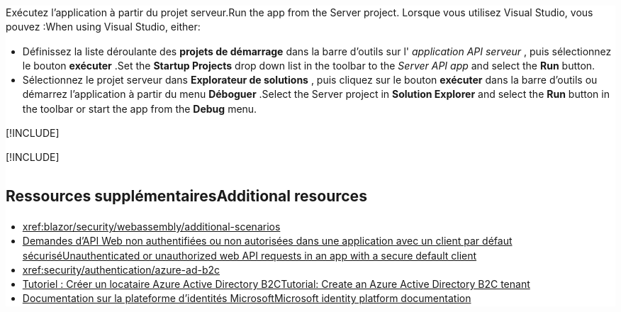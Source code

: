 <span data-ttu-id="bf1f6-259">Exécutez l’application à partir du projet serveur.</span><span class="sxs-lookup"><span data-stu-id="bf1f6-259">Run the app from the Server project.</span></span> <span data-ttu-id="bf1f6-260">Lorsque vous utilisez Visual Studio, vous pouvez :</span><span class="sxs-lookup"><span data-stu-id="bf1f6-260">When using Visual Studio, either:</span></span>

* <span data-ttu-id="bf1f6-261">Définissez la liste déroulante des **projets de démarrage** dans la barre d’outils sur l' *application API serveur* , puis sélectionnez le bouton **exécuter** .</span><span class="sxs-lookup"><span data-stu-id="bf1f6-261">Set the **Startup Projects** drop down list in the toolbar to the *Server API app* and select the **Run** button.</span></span>
* <span data-ttu-id="bf1f6-262">Sélectionnez le projet serveur dans **Explorateur de solutions** , puis cliquez sur le bouton **exécuter** dans la barre d’outils ou démarrez l’application à partir du menu **Déboguer** .</span><span class="sxs-lookup"><span data-stu-id="bf1f6-262">Select the Server project in **Solution Explorer** and select the **Run** button in the toolbar or start the app from the **Debug** menu.</span></span>



[!INCLUDE[](~/includes/blazor-security/wasm-aad-b2c-userflows.md)]

[!INCLUDE[](~/includes/blazor-security/troubleshoot.md)]

## <a name="additional-resources"></a><span data-ttu-id="bf1f6-263">Ressources supplémentaires</span><span class="sxs-lookup"><span data-stu-id="bf1f6-263">Additional resources</span></span>

* <xref:blazor/security/webassembly/additional-scenarios>
* [<span data-ttu-id="bf1f6-264">Demandes d’API Web non authentifiées ou non autorisées dans une application avec un client par défaut sécurisé</span><span class="sxs-lookup"><span data-stu-id="bf1f6-264">Unauthenticated or unauthorized web API requests in an app with a secure default client</span></span>](xref:blazor/security/webassembly/additional-scenarios#unauthenticated-or-unauthorized-web-api-requests-in-an-app-with-a-secure-default-client)
* <xref:security/authentication/azure-ad-b2c>
* [<span data-ttu-id="bf1f6-265">Tutoriel : Créer un locataire Azure Active Directory B2C</span><span class="sxs-lookup"><span data-stu-id="bf1f6-265">Tutorial: Create an Azure Active Directory B2C tenant</span></span>](/azure/active-directory-b2c/tutorial-create-tenant)
* [<span data-ttu-id="bf1f6-266">Documentation sur la plateforme d’identités Microsoft</span><span class="sxs-lookup"><span data-stu-id="bf1f6-266">Microsoft identity platform documentation</span></span>](/azure/active-directory/develop/)

